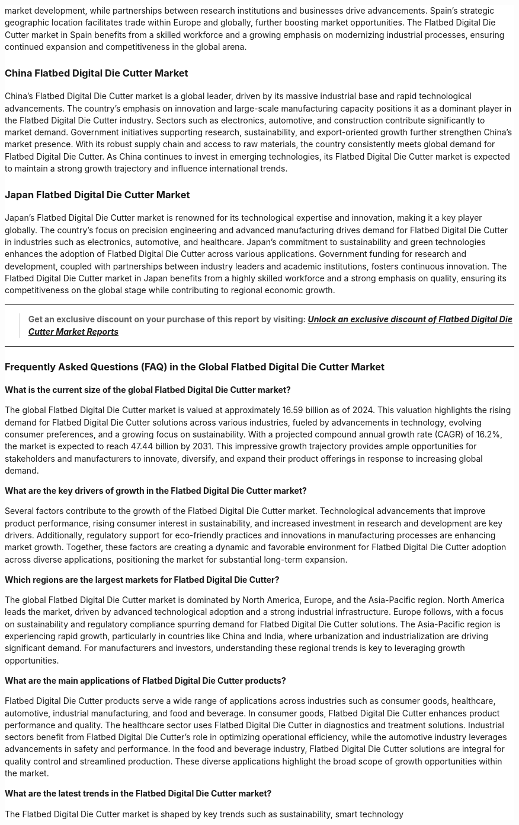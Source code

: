 market development, while partnerships between research institutions and businesses drive advancements. Spain&rsquo;s strategic geographic location facilitates trade within Europe and globally, further boosting market opportunities. The Flatbed Digital Die Cutter market in Spain benefits from a skilled workforce and a growing emphasis on modernizing industrial processes, ensuring continued expansion and competitiveness in the global arena.</p><h3>China Flatbed Digital Die Cutter Market</h3><p>China&rsquo;s Flatbed Digital Die Cutter market is a global leader, driven by its massive industrial base and rapid technological advancements. The country&rsquo;s emphasis on innovation and large-scale manufacturing capacity positions it as a dominant player in the Flatbed Digital Die Cutter industry. Sectors such as electronics, automotive, and construction contribute significantly to market demand. Government initiatives supporting research, sustainability, and export-oriented growth further strengthen China&rsquo;s market presence. With its robust supply chain and access to raw materials, the country consistently meets global demand for Flatbed Digital Die Cutter. As China continues to invest in emerging technologies, its Flatbed Digital Die Cutter market is expected to maintain a strong growth trajectory and influence international trends.</p><h3>Japan Flatbed Digital Die Cutter Market</h3><p>Japan&rsquo;s Flatbed Digital Die Cutter market is renowned for its technological expertise and innovation, making it a key player globally. The country&rsquo;s focus on precision engineering and advanced manufacturing drives demand for Flatbed Digital Die Cutter in industries such as electronics, automotive, and healthcare. Japan&rsquo;s commitment to sustainability and green technologies enhances the adoption of Flatbed Digital Die Cutter across various applications. Government funding for research and development, coupled with partnerships between industry leaders and academic institutions, fosters continuous innovation. The Flatbed Digital Die Cutter market in Japan benefits from a highly skilled workforce and a strong emphasis on quality, ensuring its competitiveness on the global stage while contributing to regional economic growth.</p><hr /><blockquote><p><strong>Get an exclusive discount on your purchase of this report by visiting: <em><a href="://marketresearchpulse.com/ask-for-discount/42500?utm_source=Github&amp;utm_medium=019">Unlock an exclusive discount of Flatbed Digital Die Cutter Market Reports</a></em>&nbsp;</strong></p></blockquote><hr /><h3>Frequently Asked Questions (FAQ) in the Global Flatbed Digital Die Cutter Market</h3><p><strong>What is the current size of the global Flatbed Digital Die Cutter market?</strong></p><p>The global Flatbed Digital Die Cutter market is valued at approximately 16.59 billion as of 2024. This valuation highlights the rising demand for Flatbed Digital Die Cutter solutions across various industries, fueled by advancements in technology, evolving consumer preferences, and a growing focus on sustainability. With a projected compound annual growth rate (CAGR) of 16.2%, the market is expected to reach 47.44 billion by 2031. This impressive growth trajectory provides ample opportunities for stakeholders and manufacturers to innovate, diversify, and expand their product offerings in response to increasing global demand.</p><p><strong>What are the key drivers of growth in the Flatbed Digital Die Cutter market?</strong></p><p>Several factors contribute to the growth of the Flatbed Digital Die Cutter market. Technological advancements that improve product performance, rising consumer interest in sustainability, and increased investment in research and development are key drivers. Additionally, regulatory support for eco-friendly practices and innovations in manufacturing processes are enhancing market growth. Together, these factors are creating a dynamic and favorable environment for Flatbed Digital Die Cutter adoption across diverse applications, positioning the market for substantial long-term expansion.</p><p><strong>Which regions are the largest markets for Flatbed Digital Die Cutter?</strong></p><p>The global Flatbed Digital Die Cutter market is dominated by North America, Europe, and the Asia-Pacific region. North America leads the market, driven by advanced technological adoption and a strong industrial infrastructure. Europe follows, with a focus on sustainability and regulatory compliance spurring demand for Flatbed Digital Die Cutter solutions. The Asia-Pacific region is experiencing rapid growth, particularly in countries like China and India, where urbanization and industrialization are driving significant demand. For manufacturers and investors, understanding these regional trends is key to leveraging growth opportunities.</p><p><strong>What are the main applications of Flatbed Digital Die Cutter products?</strong></p><p>Flatbed Digital Die Cutter products serve a wide range of applications across industries such as consumer goods, healthcare, automotive, industrial manufacturing, and food and beverage. In consumer goods, Flatbed Digital Die Cutter enhances product performance and quality. The healthcare sector uses Flatbed Digital Die Cutter in diagnostics and treatment solutions. Industrial sectors benefit from Flatbed Digital Die Cutter&rsquo;s role in optimizing operational efficiency, while the automotive industry leverages advancements in safety and performance. In the food and beverage industry, Flatbed Digital Die Cutter solutions are integral for quality control and streamlined production. These diverse applications highlight the broad scope of growth opportunities within the market.</p><p><strong>What are the latest trends in the Flatbed Digital Die Cutter market?</strong></p><p>The Flatbed Digital Die Cutter market is shaped by key trends such as sustainability, smart technology